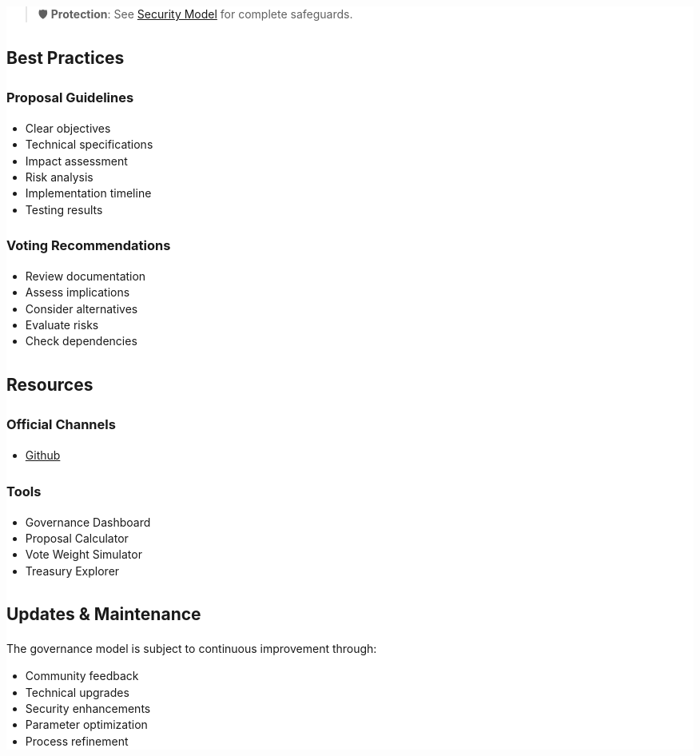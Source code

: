 > 🛡️ **Protection**: See [Security Model](03-security-model.md) for complete safeguards.

## Best Practices

### Proposal Guidelines

* Clear objectives
* Technical specifications
* Impact assessment
* Risk analysis
* Implementation timeline
* Testing results

### Voting Recommendations

* Review documentation
* Assess implications
* Consider alternatives
* Evaluate risks
* Check dependencies

## Resources

### Official Channels

* [Github](https://github.com/Pheme-Protocol)



### Tools

* Governance Dashboard
* Proposal Calculator
* Vote Weight Simulator
* Treasury Explorer

## Updates & Maintenance

The governance model is subject to continuous improvement through:

* Community feedback
* Technical upgrades
* Security enhancements
* Parameter optimization
* Process refinement


